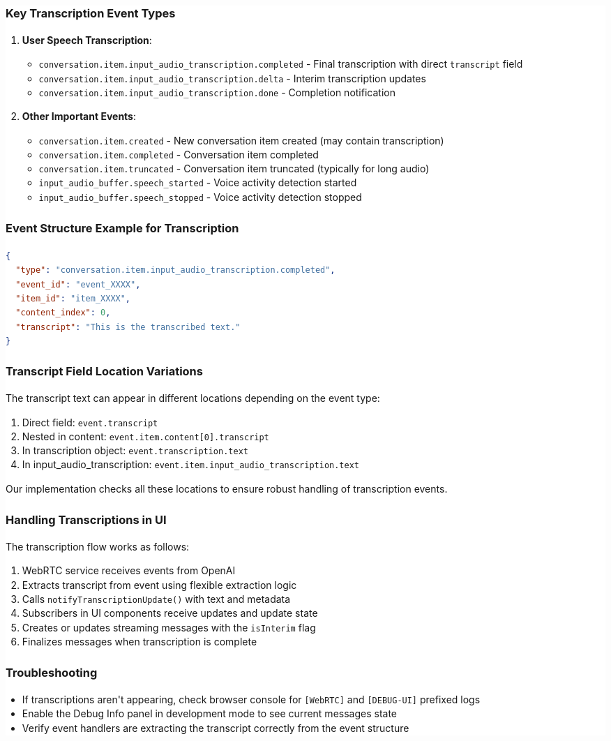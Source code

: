 ### Key Transcription Event Types

1. **User Speech Transcription**:
   - `conversation.item.input_audio_transcription.completed` - Final transcription with direct `transcript` field
   - `conversation.item.input_audio_transcription.delta` - Interim transcription updates
   - `conversation.item.input_audio_transcription.done` - Completion notification

2. **Other Important Events**:
   - `conversation.item.created` - New conversation item created (may contain transcription)
   - `conversation.item.completed` - Conversation item completed
   - `conversation.item.truncated` - Conversation item truncated (typically for long audio)
   - `input_audio_buffer.speech_started` - Voice activity detection started
   - `input_audio_buffer.speech_stopped` - Voice activity detection stopped

### Event Structure Example for Transcription

```json
{
  "type": "conversation.item.input_audio_transcription.completed",
  "event_id": "event_XXXX",
  "item_id": "item_XXXX",
  "content_index": 0,
  "transcript": "This is the transcribed text."
}
```

### Transcript Field Location Variations

The transcript text can appear in different locations depending on the event type:

1. Direct field: `event.transcript`
2. Nested in content: `event.item.content[0].transcript`
3. In transcription object: `event.transcription.text`
4. In input_audio_transcription: `event.item.input_audio_transcription.text`

Our implementation checks all these locations to ensure robust handling of transcription events.

### Handling Transcriptions in UI

The transcription flow works as follows:

1. WebRTC service receives events from OpenAI
2. Extracts transcript from event using flexible extraction logic
3. Calls `notifyTranscriptionUpdate()` with text and metadata
4. Subscribers in UI components receive updates and update state
5. Creates or updates streaming messages with the `isInterim` flag
6. Finalizes messages when transcription is complete

### Troubleshooting

- If transcriptions aren't appearing, check browser console for `[WebRTC]` and `[DEBUG-UI]` prefixed logs
- Enable the Debug Info panel in development mode to see current messages state
- Verify event handlers are extracting the transcript correctly from the event structure
